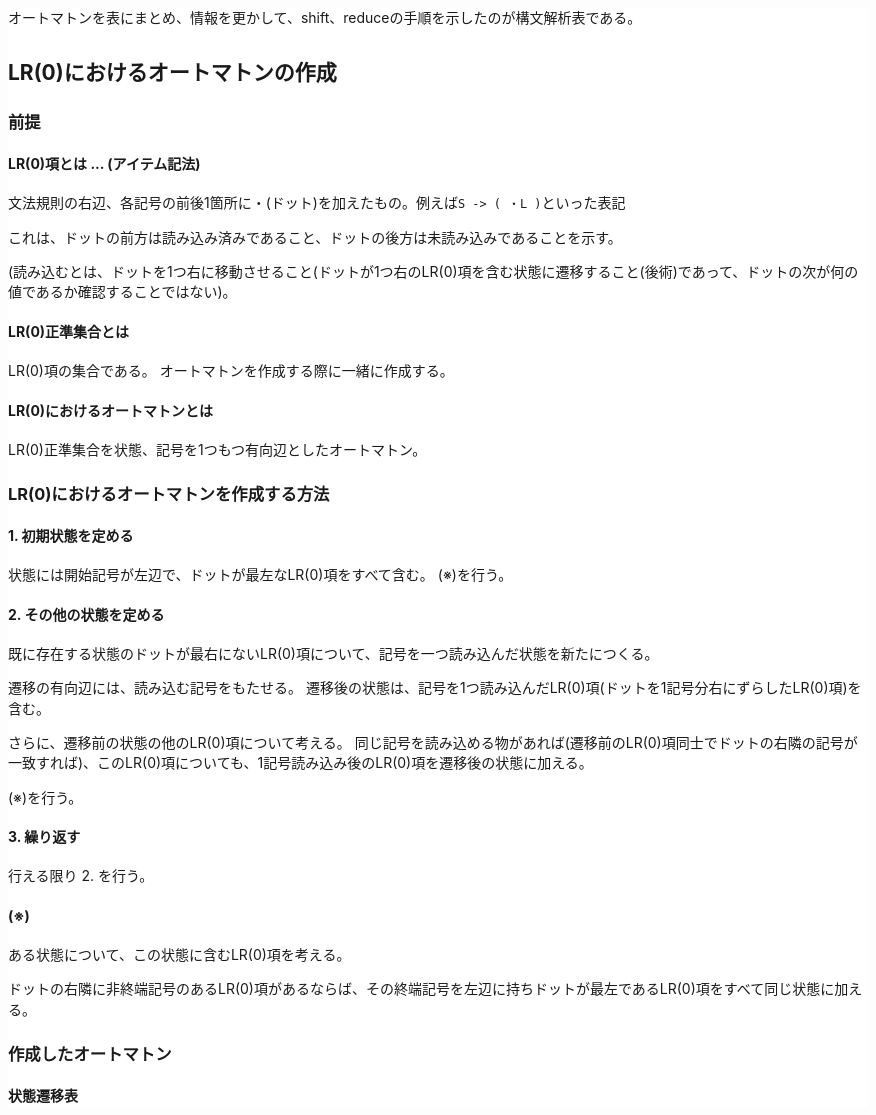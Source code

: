オートマトンを表にまとめ、情報を更かして、shift、reduceの手順を示したのが構文解析表である。

## LR(0)におけるオートマトンの作成

### 前提

#### LR(0)項とは ... (アイテム記法)

文法規則の右辺、各記号の前後1箇所に・(ドット)を加えたもの。例えば`S -> ( ・L )`といった表記

これは、ドットの前方は読み込み済みであること、ドットの後方は未読み込みであることを示す。

(読み込むとは、ドットを1つ右に移動させること(ドットが1つ右のLR(0)項を含む状態に遷移すること(後術)であって、ドットの次が何の値であるか確認することではない)。

#### LR(0)正準集合とは

LR(0)項の集合である。
オートマトンを作成する際に一緒に作成する。

#### LR(0)におけるオートマトンとは

LR(0)正準集合を状態、記号を1つもつ有向辺としたオートマトン。

### LR(0)におけるオートマトンを作成する方法

#### 1. 初期状態を定める

状態には開始記号が左辺で、ドットが最左なLR(0)項をすべて含む。
(※)を行う。

#### 2. その他の状態を定める

既に存在する状態のドットが最右にないLR(0)項について、記号を一つ読み込んだ状態を新たにつくる。

遷移の有向辺には、読み込む記号をもたせる。
遷移後の状態は、記号を1つ読み込んだLR(0)項(ドットを1記号分右にずらしたLR(0)項)を含む。

さらに、遷移前の状態の他のLR(0)項について考える。
同じ記号を読み込める物があれば(遷移前のLR(0)項同士でドットの右隣の記号が一致すれば)、このLR(0)項についても、1記号読み込み後のLR(0)項を遷移後の状態に加える。

(※)を行う。

#### 3. 繰り返す

行える限り 2. を行う。

#### (※)

ある状態について、この状態に含むLR(0)項を考える。

ドットの右隣に非終端記号のあるLR(0)項があるならば、その終端記号を左辺に持ちドットが最左であるLR(0)項をすべて同じ状態に加える。

### 作成したオートマトン


#### 状態遷移表
